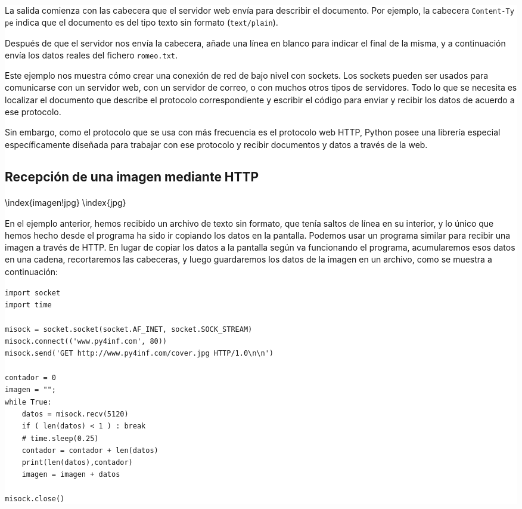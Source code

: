 La salida comienza con las cabecera que el servidor web envía para
describir el documento. Por ejemplo, la cabecera
`Content-Type` indica que el documento es del tipo texto sin
formato (`text/plain`).

Después de que el servidor nos envía la cabecera, añade una línea en
blanco para indicar el final de la misma, y a continuación envía los
datos reales del fichero `romeo.txt`.

Este ejemplo nos muestra cómo crear una conexión de red de bajo nivel
con sockets. Los sockets pueden ser usados para comunicarse con un
servidor web, con un servidor de correo, o con muchos otros tipos de
servidores. Todo lo que se necesita es localizar el documento que
describe el protocolo correspondiente y escribir el código para enviar y
recibir los datos de acuerdo a ese protocolo.

Sin embargo, como el protocolo que se usa con más frecuencia es el
protocolo web HTTP, Python posee una librería especial específicamente
diseñada para trabajar con ese protocolo y recibir documentos y datos a
través de la web.

Recepción de una imagen mediante HTTP
-------------------------------------

\index{imagen!jpg}
\index{jpg}

En el ejemplo anterior, hemos recibido un archivo de texto sin formato,
que tenía saltos de línea en su interior, y lo único que hemos hecho
desde el programa ha sido ir copiando los datos en la pantalla. Podemos
usar un programa similar para recibir una imagen a través de HTTP. En
lugar de copiar los datos a la pantalla según va funcionando el
programa, acumularemos esos datos en una cadena, recortaremos las
cabeceras, y luego guardaremos los datos de la imagen en un archivo,
como se muestra a continuación:

    import socket
    import time

    misock = socket.socket(socket.AF_INET, socket.SOCK_STREAM)
    misock.connect(('www.py4inf.com', 80))
    misock.send('GET http://www.py4inf.com/cover.jpg HTTP/1.0\n\n')

    contador = 0
    imagen = "";
    while True:
        datos = misock.recv(5120)
        if ( len(datos) < 1 ) : break
        # time.sleep(0.25)
        contador = contador + len(datos)
        print(len(datos),contador)
        imagen = imagen + datos

    misock.close()
